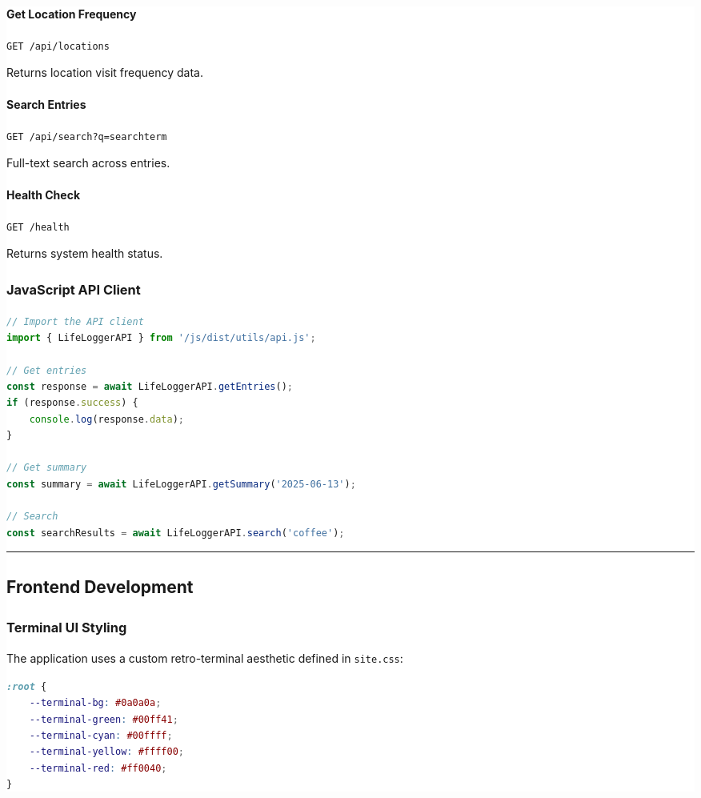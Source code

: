 #### Get Location Frequency

```http
GET /api/locations
```

Returns location visit frequency data.

#### Search Entries

```http
GET /api/search?q=searchterm
```

Full-text search across entries.

#### Health Check

```http
GET /health
```

Returns system health status.

### JavaScript API Client

```typescript
// Import the API client
import { LifeLoggerAPI } from '/js/dist/utils/api.js';

// Get entries
const response = await LifeLoggerAPI.getEntries();
if (response.success) {
    console.log(response.data);
}

// Get summary
const summary = await LifeLoggerAPI.getSummary('2025-06-13');

// Search
const searchResults = await LifeLoggerAPI.search('coffee');
```

---

## Frontend Development

### Terminal UI Styling

The application uses a custom retro-terminal aesthetic defined in `site.css`:

```css
:root {
    --terminal-bg: #0a0a0a;
    --terminal-green: #00ff41;
    --terminal-cyan: #00ffff;
    --terminal-yellow: #ffff00;
    --terminal-red: #ff0040;
}
```
